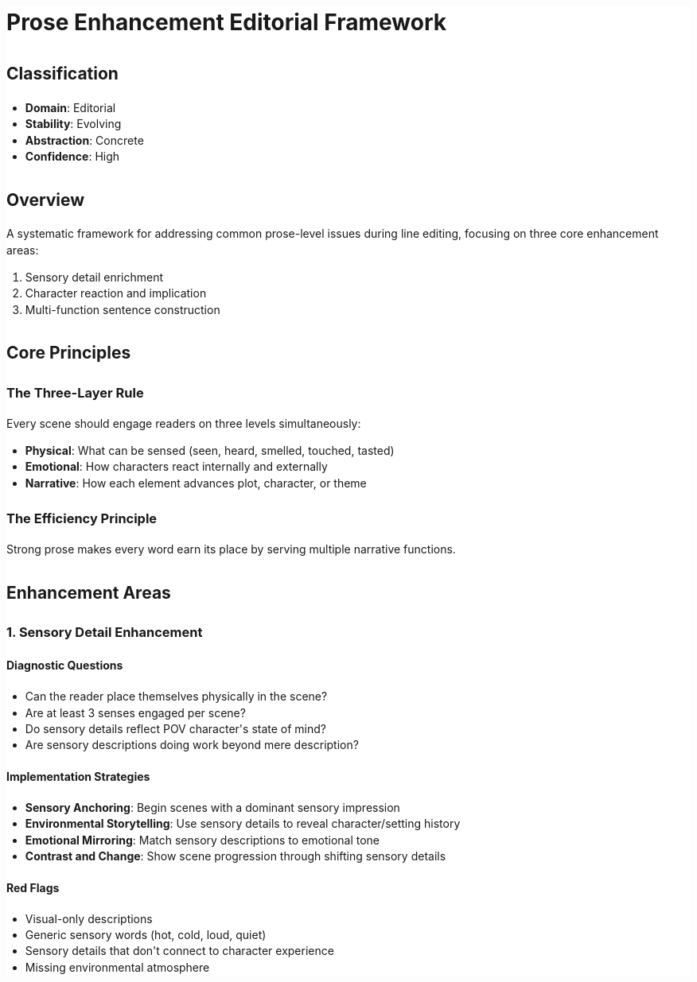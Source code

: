 # Prose Enhancement Editorial Framework

## Classification
- **Domain**: Editorial
- **Stability**: Evolving
- **Abstraction**: Concrete
- **Confidence**: High

## Overview

A systematic framework for addressing common prose-level issues during line editing, focusing on three core enhancement areas:
1. Sensory detail enrichment
2. Character reaction and implication
3. Multi-function sentence construction

## Core Principles

### The Three-Layer Rule
Every scene should engage readers on three levels simultaneously:
- **Physical**: What can be sensed (seen, heard, smelled, touched, tasted)
- **Emotional**: How characters react internally and externally
- **Narrative**: How each element advances plot, character, or theme

### The Efficiency Principle
Strong prose makes every word earn its place by serving multiple narrative functions.

## Enhancement Areas

### 1. Sensory Detail Enhancement

#### Diagnostic Questions
- Can the reader place themselves physically in the scene?
- Are at least 3 senses engaged per scene?
- Do sensory details reflect POV character's state of mind?
- Are sensory descriptions doing work beyond mere description?

#### Implementation Strategies
- **Sensory Anchoring**: Begin scenes with a dominant sensory impression
- **Environmental Storytelling**: Use sensory details to reveal character/setting history
- **Emotional Mirroring**: Match sensory descriptions to emotional tone
- **Contrast and Change**: Show scene progression through shifting sensory details

#### Red Flags
- Visual-only descriptions
- Generic sensory words (hot, cold, loud, quiet)
- Sensory details that don't connect to character experience
- Missing environmental atmosphere

